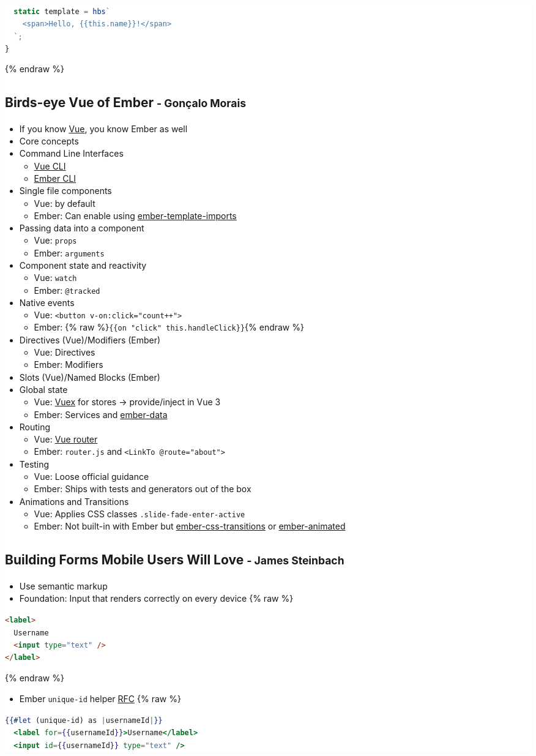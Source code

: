   ```js
    static template = hbs`
      <span>Hello, {{this.name}}!</span>
    `;
  }
  ```
  {% endraw %}

Birds-eye Vue of Ember <small>- Gonçalo Morais</small>
--------

  - If you know [Vue](https://vuejs.org/), you know Ember as well
  - Core concepts
  - Command Line Interfaces
    - [Vue CLI](https://cli.vuejs.org/)
    - [Ember CLI](https://cli.emberjs.com/)
  - Single file components
    - Vue: by default
    - Ember: Can enable using [ember-template-imports](https://github.com/ember-template-imports/ember-template-imports)
  - Passing data into a component
    - Vue: `props`
    - Ember: `arguments`
  - Component state and reactivity
    - Vue: `watch`
    - Ember: `@tracked`
  - Native events
    - Vue: `<button v-on:click="count++">`
    - Ember: {% raw %}`{{on "click" this.handleClick}}`{% endraw %}
  - Directives (Vue)/Modifiers (Ember)
    - Vue: Directives
    - Ember: Modifiers
  - Slots (Vue)/Named Blocks (Ember)
  - Global state
    - Vue: [Vuex](https://vuex.vuejs.org/) for stores &rarr; provide/inject in Vue 3
    - Ember: Services and [ember-data](https://github.com/emberjs/data)
  - Routing
    - Vue: [Vue router](https://router.vuejs.org/)
    - Ember: `router.js` and `<LinkTo @route="about">`
  - Testing
    - Vue: Loose official guidance
    - Ember: Ships with tests and generators out of the box
  - Animations and Transitions
    - Vue: Applies CSS classes `.slide-fade-enter-active`
    - Ember: Not built-in with Ember but [ember-css-transitions](https://github.com/peec/ember-css-transitions) or [ember-animated](https://github.com/ember-animation/ember-animated)

Building Forms Mobile Users Will Love <small>- James Steinbach</small>
--------

  - Use semantic markup
  - Foundation: Input that renders correctly on every device
  {% raw %}
  ```html
  <label>
    Username
    <input type="text" />
  </label>
  ```
  {% endraw %}
  - Ember `unique-id` helper [RFC](https://emberjs.github.io/rfcs/0659-unique-id-helper.html)
  {% raw %}
  ```hbs
  {{#let (unique-id) as |usernameId|}}
    <label for={{usernameId}}>Username</label>
    <input id={{usernameId}} type="text" />
  ```